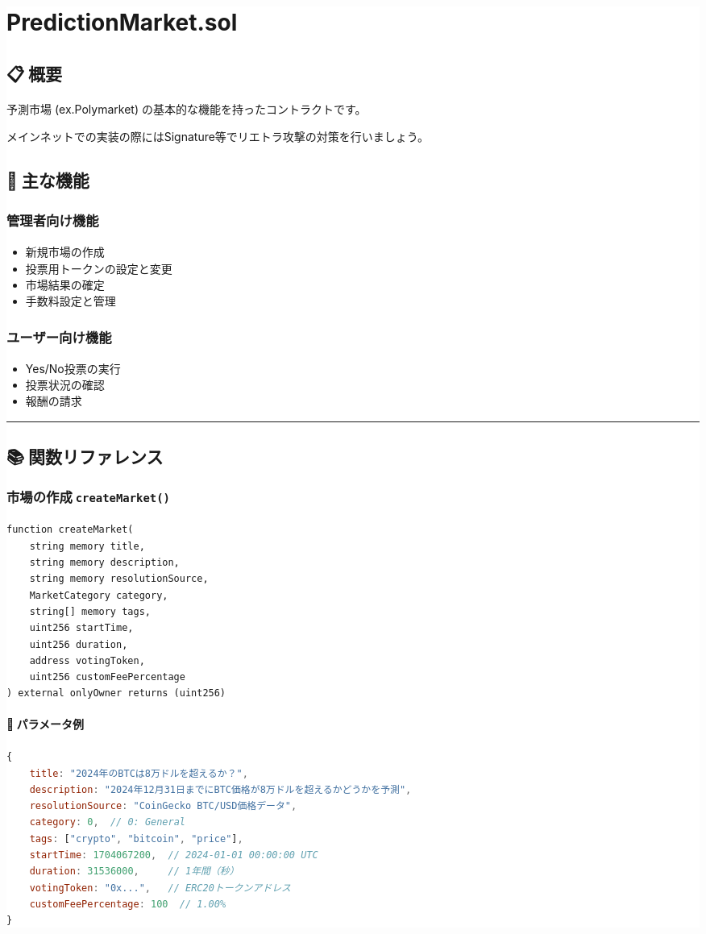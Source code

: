 # PredictionMarket.sol

## 📋 概要

予測市場 (ex.Polymarket) の基本的な機能を持ったコントラクトです。

メインネットでの実装の際にはSignature等でリエトラ攻撃の対策を行いましょう。

## 🌟 主な機能

### 管理者向け機能
- 新規市場の作成
- 投票用トークンの設定と変更
- 市場結果の確定
- 手数料設定と管理

### ユーザー向け機能
- Yes/No投票の実行
- 投票状況の確認
- 報酬の請求

---

## 📚 関数リファレンス

### 市場の作成 `createMarket()`
```solidity
function createMarket(
    string memory title,
    string memory description,
    string memory resolutionSource,
    MarketCategory category,
    string[] memory tags,
    uint256 startTime,
    uint256 duration,
    address votingToken,
    uint256 customFeePercentage
) external onlyOwner returns (uint256)
```

#### 📝 パラメータ例
```javascript
{
    title: "2024年のBTCは8万ドルを超えるか？",
    description: "2024年12月31日までにBTC価格が8万ドルを超えるかどうかを予測",
    resolutionSource: "CoinGecko BTC/USD価格データ",
    category: 0,  // 0: General
    tags: ["crypto", "bitcoin", "price"],
    startTime: 1704067200,  // 2024-01-01 00:00:00 UTC
    duration: 31536000,     // 1年間（秒）
    votingToken: "0x...",   // ERC20トークンアドレス
    customFeePercentage: 100  // 1.00%
}
```
